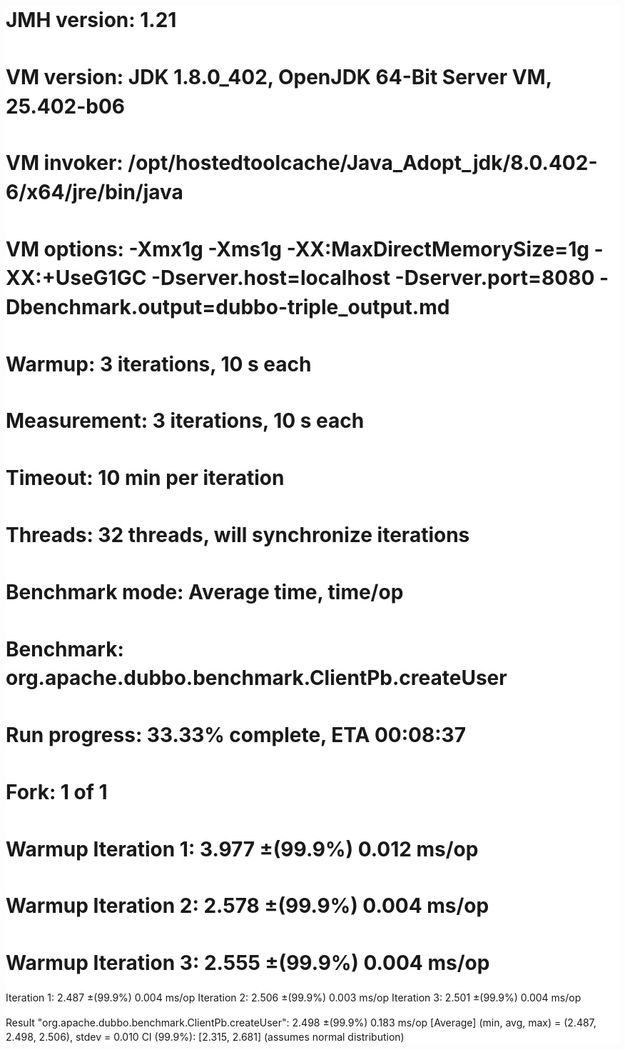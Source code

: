 
# JMH version: 1.21
# VM version: JDK 1.8.0_402, OpenJDK 64-Bit Server VM, 25.402-b06
# VM invoker: /opt/hostedtoolcache/Java_Adopt_jdk/8.0.402-6/x64/jre/bin/java
# VM options: -Xmx1g -Xms1g -XX:MaxDirectMemorySize=1g -XX:+UseG1GC -Dserver.host=localhost -Dserver.port=8080 -Dbenchmark.output=dubbo-triple_output.md
# Warmup: 3 iterations, 10 s each
# Measurement: 3 iterations, 10 s each
# Timeout: 10 min per iteration
# Threads: 32 threads, will synchronize iterations
# Benchmark mode: Average time, time/op
# Benchmark: org.apache.dubbo.benchmark.ClientPb.createUser

# Run progress: 33.33% complete, ETA 00:08:37
# Fork: 1 of 1
# Warmup Iteration   1: 3.977 ±(99.9%) 0.012 ms/op
# Warmup Iteration   2: 2.578 ±(99.9%) 0.004 ms/op
# Warmup Iteration   3: 2.555 ±(99.9%) 0.004 ms/op
Iteration   1: 2.487 ±(99.9%) 0.004 ms/op
Iteration   2: 2.506 ±(99.9%) 0.003 ms/op
Iteration   3: 2.501 ±(99.9%) 0.004 ms/op


Result "org.apache.dubbo.benchmark.ClientPb.createUser":
  2.498 ±(99.9%) 0.183 ms/op [Average]
  (min, avg, max) = (2.487, 2.498, 2.506), stdev = 0.010
  CI (99.9%): [2.315, 2.681] (assumes normal distribution)
